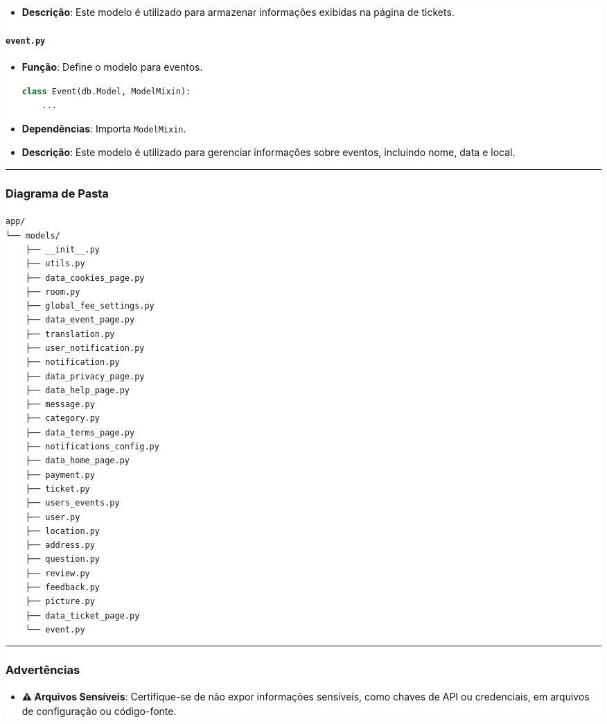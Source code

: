 - **Descrição**: Este modelo é utilizado para armazenar informações exibidas na página de tickets.

#### `event.py`

- **Função**: Define o modelo para eventos.
  
  ```python
  class Event(db.Model, ModelMixin):
      ...
  ```

- **Dependências**: Importa `ModelMixin`.

- **Descrição**: Este modelo é utilizado para gerenciar informações sobre eventos, incluindo nome, data e local.

---

### Diagrama de Pasta

```
app/
└── models/
    ├── __init__.py
    ├── utils.py
    ├── data_cookies_page.py
    ├── room.py
    ├── global_fee_settings.py
    ├── data_event_page.py
    ├── translation.py
    ├── user_notification.py
    ├── notification.py
    ├── data_privacy_page.py
    ├── data_help_page.py
    ├── message.py
    ├── category.py
    ├── data_terms_page.py
    ├── notifications_config.py
    ├── data_home_page.py
    ├── payment.py
    ├── ticket.py
    ├── users_events.py
    ├── user.py
    ├── location.py
    ├── address.py
    ├── question.py
    ├── review.py
    ├── feedback.py
    ├── picture.py
    ├── data_ticket_page.py
    └── event.py
```

---

### Advertências

- **⚠️ Arquivos Sensíveis**: Certifique-se de não expor informações sensíveis, como chaves de API ou credenciais, em arquivos de configuração ou código-fonte.

